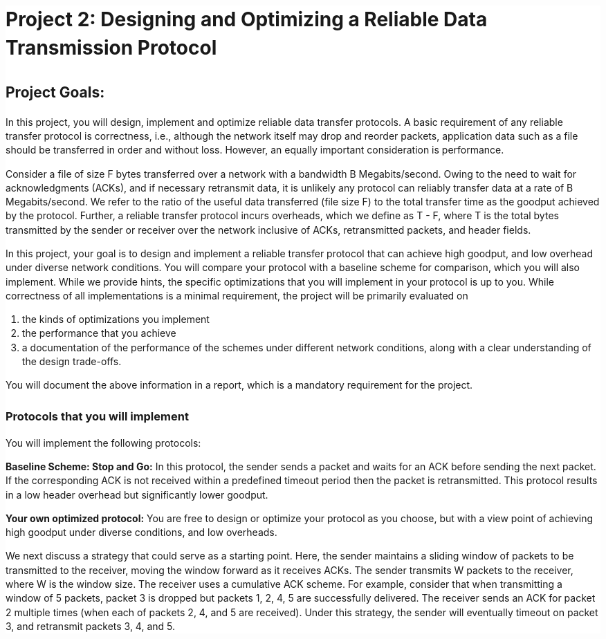 # Project 2: Designing and Optimizing a Reliable Data Transmission Protocol

## Project Goals:
In this project, you will design, implement and optimize reliable data transfer protocols.
A basic requirement of any reliable transfer protocol is correctness, i.e., although the
network itself may drop and reorder packets, application data such as a file should be
transferred in order and without loss. However, an equally important consideration is performance.


Consider a file of size F bytes transferred over a network with a bandwidth B Megabits/second.
Owing to the need to wait for acknowledgments (ACKs), and if necessary retransmit data,
it is unlikely any protocol can reliably transfer data at a rate of B Megabits/second.
We refer to the ratio of the useful data transferred (file size F) to the total transfer
time as the goodput achieved by the protocol. Further, a reliable transfer protocol incurs
overheads, which we define as T - F, where T is the total bytes transmitted by the sender or
receiver over the network inclusive of ACKs, retransmitted packets, and header fields.


In this project, your goal is to design and implement a reliable transfer protocol that can
achieve high goodput, and low overhead under diverse network conditions.
You will compare your protocol with a baseline scheme for comparison, which you will also
implement. While we provide hints, the specific optimizations that you will implement
in your protocol is up to you. While correctness of all implementations is a minimal
requirement, the project will be primarily evaluated on

1. the kinds of optimizations you implement
2. the performance that you achieve
3. a documentation of the performance of the schemes under different network conditions, along with a clear understanding of the design trade-offs.

You will document the above information in a report, which is a mandatory requirement for the project.

### Protocols that you will implement
You will implement the following protocols:


**Baseline Scheme: Stop and Go:** In this protocol, the sender sends a packet and waits for an ACK before sending the next packet. If the corresponding ACK is not received within a predefined timeout period then the packet is retransmitted. This protocol results in a low header overhead but significantly lower goodput.

**Your own optimized protocol:** You are free to design or optimize your protocol as you choose, but with a view point of achieving high goodput under diverse conditions, and low overheads.


We next discuss a strategy that could serve as a starting point. Here, the sender maintains a sliding window of packets to be transmitted to the receiver, moving the window forward as it receives ACKs. The sender transmits W packets to the receiver, where W is the window size. The receiver uses a cumulative ACK scheme. For example, consider that when transmitting a window of 5 packets, packet 3 is dropped but packets 1, 2, 4, 5 are successfully delivered. The receiver sends an ACK for packet 2 multiple times (when each of packets 2, 4, and 5 are received). Under this strategy, the sender will eventually timeout on packet 3, and retransmit packets 3, 4, and 5.
